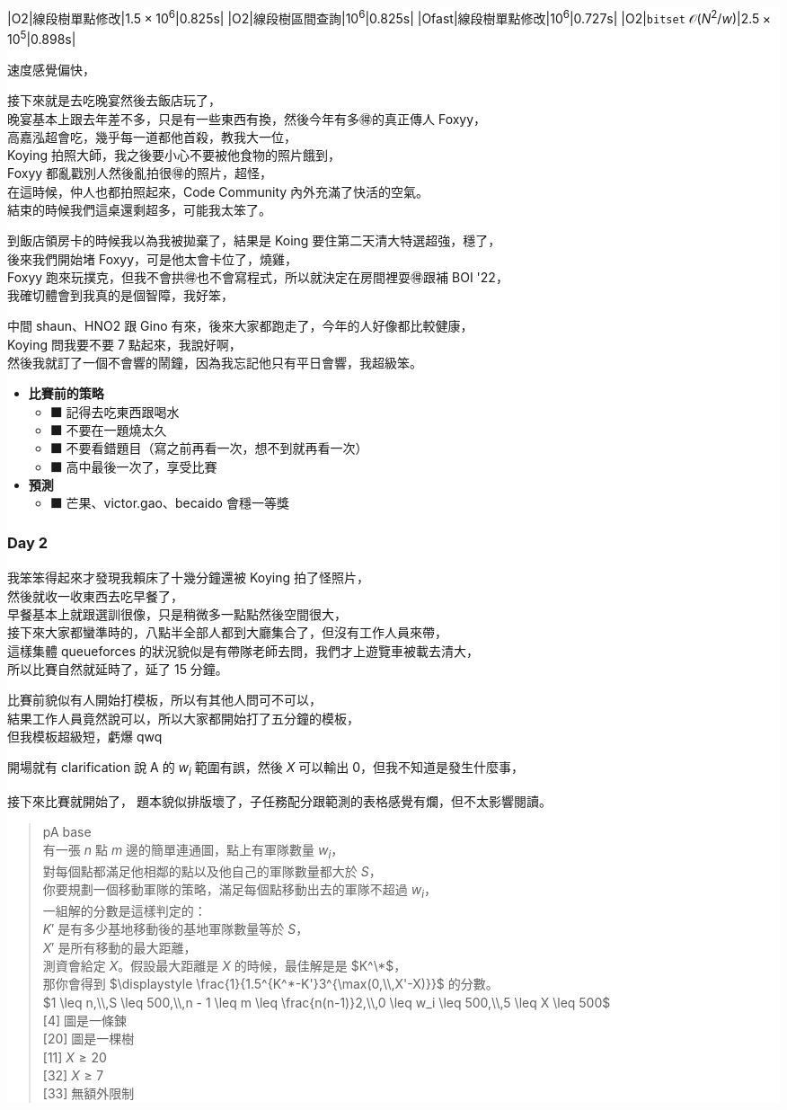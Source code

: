 |O2|線段樹單點修改|$1.5 \times 10^6$|0.825s|
|O2|線段樹區間查詢|$10^6$|0.825s|
|Ofast|線段樹單點修改|$10^6$|0.727s|
|O2|`bitset` $\mathcal O(N^2/w)$|$2.5 \times 10^5$|0.898s|

速度感覺偏快，  

接下來就是去吃晚宴然後去飯店玩了，  
晚宴基本上跟去年差不多，只是有一些東西有換，然後今年有多🉐的真正傳人 Foxyy，  
高嘉泓超會吃，幾乎每一道都他首殺，教我大一位，  
Koying 拍照大師，我之後要小心不要被他食物的照片餓到，  
Foxyy 都亂戳別人然後亂拍很🉐的照片，超怪，  
在這時候，仲人也都拍照起來，Code Community 內外充滿了快活的空氣。  
結束的時候我們這桌還剩超多，可能我太笨了。  

到飯店領房卡的時候我以為我被拋棄了，結果是 Koing 要住第二天清大特選超強，穩了，  
後來我們開始堵 Foxyy，可是他太會卡位了，燒雞，  
Foxyy 跑來玩撲克，但我不會拱🉐也不會寫程式，所以就決定在房間裡耍🉐跟補 BOI '22，  
我確切體會到我真的是個智障，我好笨，  

中間 shaun、HNO2 跟 Gino 有來，後來大家都跑走了，今年的人好像都比較健康，  
Koying 問我要不要 7 點起來，我說好啊，  
然後我就訂了一個不會響的鬧鐘，因為我忘記他只有平日會響，我超級笨。  

 - __比賽前的策略__
    - ⬛ 記得去吃東西跟喝水  
    - ⬛ 不要在一題燒太久
    - ⬛ 不要看錯題目（寫之前再看一次，想不到就再看一次）  
    - ⬛ 高中最後一次了，享受比賽
 - __預測__
    - ⬛ 芒果、victor.gao、becaido 會穩一等獎

### Day 2

我笨笨得起來才發現我賴床了十幾分鐘還被 Koying 拍了怪照片，  
然後就收一收東西去吃早餐了，  
早餐基本上就跟選訓很像，只是稍微多一點點然後空間很大，  
接下來大家都蠻準時的，八點半全部人都到大廳集合了，但沒有工作人員來帶，  
這樣集體 queueforces 的狀況貌似是有帶隊老師去問，我們才上遊覽車被載去清大，  
所以比賽自然就延時了，延了 15 分鐘。  

比賽前貌似有人開始打模板，所以有其他人問可不可以，  
結果工作人員竟然說可以，所以大家都開始打了五分鐘的模板，  
但我模板超級短，虧爆 qwq   

開場就有 clarification 說 A 的 $w_i$ 範圍有誤，然後 $X$ 可以輸出 $0$，但我不知道是發生什麼事，   

接下來比賽就開始了，
題本貌似排版壞了，子任務配分跟範測的表格感覺有爛，但不太影響閱讀。  
> pA base  
> 有一張 $n$ 點 $m$ 邊的簡單連通圖，點上有軍隊數量 $w_i$，  
> 對每個點都滿足他相鄰的點以及他自己的軍隊數量都大於 $S$，  
> 你要規劃一個移動軍隊的策略，滿足每個點移動出去的軍隊不超過 $w_i$，  
> 一組解的分數是這樣判定的：  
> $K'$ 是有多少基地移動後的基地軍隊數量等於 $S$，  
> $X'$ 是所有移動的最大距離，  
> 測資會給定 $X$。假設最大距離是 $X$ 的時候，最佳解是是 $K^\*$，  
> 那你會得到 $\displaystyle \frac{1}{1.5^{K^*-K'}3^{\max(0,\\,X'-X)}}$ 的分數。  
> $1 \leq n,\\,S \leq 500,\\,n - 1 \leq m \leq \frac{n(n-1)}2,\\,0 \leq w_i \leq 500,\\,5 \leq X \leq 500$   
> [4] 圖是一條鍊  
> [20] 圖是一棵樹  
> [11] $X \geq 20$  
> [32] $X \geq 7$  
> [33] 無額外限制  